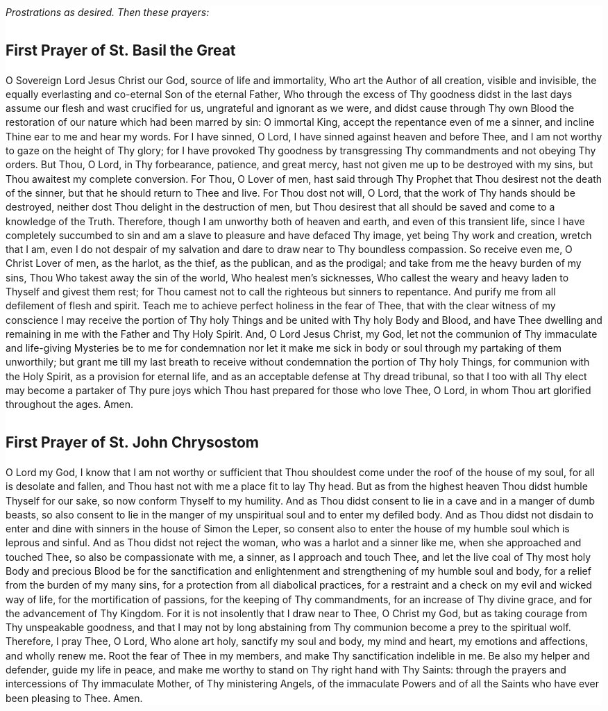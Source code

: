 *Prostrations as desired. Then these prayers:*

## First Prayer of St. Basil the Great

O Sovereign Lord Jesus Christ our God, source of life and immortality, Who art the Author of all creation, visible and invisible, the equally everlasting and co-eternal Son of the eternal Father, Who through the excess of Thy goodness didst in the last days assume our flesh and wast crucified for us, ungrateful and ignorant as we were, and didst cause through Thy own Blood the restoration of our nature which had been marred by sin: O immortal King, accept the repentance even of me a sinner, and incline Thine ear to me and hear my words. For I have sinned, O Lord, I have sinned against heaven and before Thee, and I am not worthy to gaze on the height of Thy glory; for I have provoked Thy goodness by transgressing Thy commandments and not obeying Thy orders. But Thou, O Lord, in Thy forbearance, patience, and great mercy, hast not given me up to be destroyed with my sins, but Thou awaitest my complete conversion. For Thou, O Lover of men, hast said through Thy Prophet that Thou desirest not the death of the sinner, but that he should return to Thee and live. For Thou dost not will, O Lord, that the work of Thy hands should be destroyed, neither dost Thou delight in the destruction of men, but Thou desirest that all should be saved and come to a knowledge of the Truth. Therefore, though I am unworthy both of heaven and earth, and even of this transient life, since I have completely succumbed to sin and am a slave to pleasure and have defaced Thy image, yet being Thy work and creation, wretch that I am, even I do not despair of my salvation and dare to draw near to Thy boundless compassion. So receive even me, O Christ Lover of men, as the harlot, as the thief, as the publican, and as the prodigal; and take from me the heavy burden of my sins, Thou Who takest away the sin of the world, Who healest men’s sicknesses, Who callest the weary and heavy laden to Thyself and givest them rest; for Thou camest not to call the righteous but sinners to repentance. And purify me from all defilement of flesh and spirit. Teach me to achieve perfect holiness in the fear of Thee, that with the clear witness of my conscience I may receive the portion of Thy holy Things and be united with Thy holy Body and Blood, and have Thee dwelling and remaining in me with the Father and Thy Holy Spirit. And, O Lord Jesus Christ, my God, let not the communion of Thy immaculate and life-giving Mysteries be to me for condemnation nor let it make me sick in body or soul through my partaking of them unworthily; but grant me till my last breath to receive without condemnation the portion of Thy holy Things, for communion with the Holy Spirit, as a provision for eternal life, and as an acceptable defense at Thy dread tribunal, so that I too with all Thy elect may become a partaker of Thy pure joys which Thou hast prepared for those who love Thee, O Lord, in whom Thou art glorified throughout the ages. Amen.

## First Prayer of St. John Chrysostom

O Lord my God, I know that I am not worthy or sufficient that Thou shouldest come under the roof of the house of my soul, for all is desolate and fallen, and Thou hast not with me a place fit to lay Thy head. But as from the highest heaven Thou didst humble Thyself for our sake, so now conform Thyself to my humility. And as Thou didst consent to lie in a cave and in a manger of dumb beasts, so also consent to lie in the manger of my unspiritual soul and to enter my defiled body. And as Thou didst not disdain to enter and dine with sinners in the house of Simon the Leper, so consent also to enter the house of my humble soul which is leprous and sinful. And as Thou didst not reject the woman, who was a harlot and a sinner like me, when she approached and touched Thee, so also be compassionate with me, a sinner, as I approach and touch Thee, and let the live coal of Thy most holy Body and precious Blood be for the sanctification and enlightenment and strengthening of my humble soul and body, for a relief from the burden of my many sins, for a protection from all diabolical practices, for a restraint and a check on my evil and wicked way of life, for the mortification of passions, for the keeping of Thy commandments, for an increase of Thy divine grace, and for the advancement of Thy Kingdom. For it is not insolently that I draw near to Thee, O Christ my God, but as taking courage from Thy unspeakable goodness, and that I may not by long abstaining from Thy communion become a prey to the spiritual wolf. Therefore, I pray Thee, O Lord, Who alone art holy, sanctify my soul and body, my mind and heart, my emotions and affections, and wholly renew me. Root the fear of Thee in my members, and make Thy sanctification indelible in me. Be also my helper and defender, guide my life in peace, and make me worthy to stand on Thy right hand with Thy Saints: through the prayers and intercessions of Thy immaculate Mother, of Thy ministering Angels, of the immaculate Powers and of all the Saints who have ever been pleasing to Thee. Amen.
